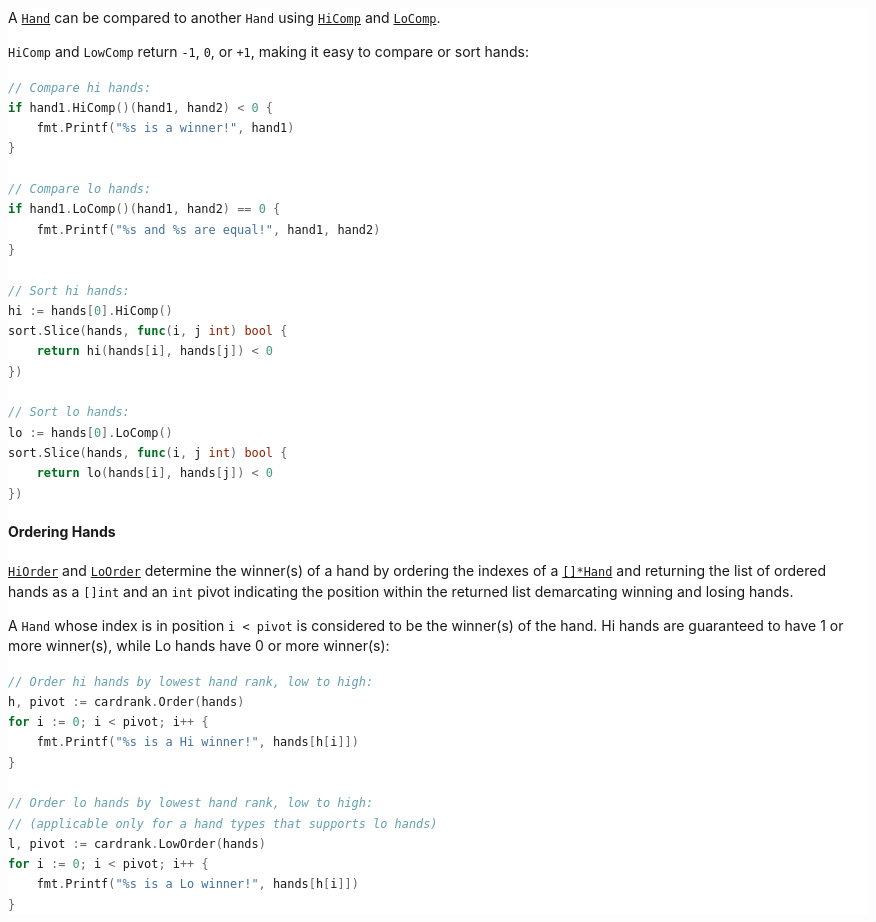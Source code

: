 A [`Hand`][hand] can be compared to another `Hand` using
[`HiComp`][hand.hi-comp] and [`LoComp`][hand.lo-comp].

`HiComp` and `LowComp` return `-1`, `0`, or `+1`, making it easy to compare
or sort hands:

```go
// Compare hi hands:
if hand1.HiComp()(hand1, hand2) < 0 {
	fmt.Printf("%s is a winner!", hand1)
}

// Compare lo hands:
if hand1.LoComp()(hand1, hand2) == 0 {
	fmt.Printf("%s and %s are equal!", hand1, hand2)
}

// Sort hi hands:
hi := hands[0].HiComp()
sort.Slice(hands, func(i, j int) bool {
	return hi(hands[i], hands[j]) < 0
})

// Sort lo hands:
lo := hands[0].LoComp()
sort.Slice(hands, func(i, j int) bool {
	return lo(hands[i], hands[j]) < 0
})
```

#### Ordering Hands

[`HiOrder`][hi-order] and [`LoOrder`][lo-order] determine the winner(s) of a
hand by ordering the indexes of a [`[]*Hand`][hand] and returning the list of
ordered hands as a `[]int` and an `int` pivot indicating the position within
the returned list demarcating winning and losing hands.

A `Hand` whose index is in position `i < pivot` is considered to be the
winner(s) of the hand. Hi hands are guaranteed to have 1 or more winner(s),
while Lo hands have 0 or more winner(s):

```go
// Order hi hands by lowest hand rank, low to high:
h, pivot := cardrank.Order(hands)
for i := 0; i < pivot; i++ {
	fmt.Printf("%s is a Hi winner!", hands[h[i]])
}

// Order lo hands by lowest hand rank, low to high:
// (applicable only for a hand types that supports lo hands)
l, pivot := cardrank.LowOrder(hands)
for i := 0; i < pivot; i++ {
	fmt.Printf("%s is a Lo winner!", hands[h[i]])
}
```


[cactus-kev]: https://archive.is/G6GZg
[coding-the-wheel]: https://www.codingthewheel.com/archives/poker-hand-evaluator-roundup/
[senzee]: http://senzee.blogspot.com/2006/06/some-perfect-hash.html
[tangentforks]: https://github.com/tangentforks/TwoPlusTwoHandEvaluator
[pkg]: https://pkg.go.dev/github.com/cardrank/cardrank
[examples]: https://pkg.go.dev/github.com/cardrank/cardrank#pkg-examples
[hand-ranking]: #hand-ranking
[build-tags]: #build-tags
[winners]: #winner-determination
[card]: https://pkg.go.dev/github.com/cardrank/cardrank#Card
[suit]: https://pkg.go.dev/github.com/cardrank/cardrank#Suit
[rank]: https://pkg.go.dev/github.com/cardrank/cardrank#Rank
[deck]: https://pkg.go.dev/github.com/cardrank/cardrank#Deck
[hand]: https://pkg.go.dev/github.com/cardrank/cardrank#Hand
[hand-rank]: https://pkg.go.dev/github.com/cardrank/cardrank#HandRank
[type]: https://pkg.go.dev/github.com/cardrank/cardrank#Type
[init]: https://pkg.go.dev/github.com/cardrank/cardrank#Init
[hi-order]: https://pkg.go.dev/github.com/cardrank/cardrank#HiOrder
[lo-order]: https://pkg.go.dev/github.com/cardrank/cardrank#LoOrder
[hand.hi-comp]: https://pkg.go.dev/github.com/cardrank/cardrank#Hand.HiComp
[hand.lo-comp]: https://pkg.go.dev/github.com/cardrank/cardrank#Hand.LoComp
[hand.hi-rank]: https://pkg.go.dev/github.com/cardrank/cardrank#Hand.HiRank
[hand.lo-rank]: https://pkg.go.dev/github.com/cardrank/cardrank#Hand.LoRank
[default-rank]: https://pkg.go.dev/github.com/cardrank/cardrank#DefaultRank
[cactus]: https://pkg.go.dev/github.com/cardrank/cardrank#Cactus
[cactus-fast]: https://pkg.go.dev/github.com/cardrank/cardrank#CactusFast
[two-plus-two]: https://pkg.go.dev/github.com/cardrank/cardrank#TwoPlusTwo
[hybrid]: https://pkg.go.dev/github.com/cardrank/cardrank#Hybrid
[holdem-example]: https://pkg.go.dev/github.com/cardrank/cardrank#example-package-Holdem
[short-example]: https://pkg.go.dev/github.com/cardrank/cardrank#example-package-Short
[royal-example]: https://pkg.go.dev/github.com/cardrank/cardrank#example-package-Royal
[omaha-example]: https://pkg.go.dev/github.com/cardrank/cardrank#example-package-Omaha
[omaha-hi-lo-example]: https://pkg.go.dev/github.com/cardrank/cardrank#example-package-OmahaHiLo
[stud-example]: https://pkg.go.dev/github.com/cardrank/cardrank#example-package-Stud
[stud-hi-lo-example]: https://pkg.go.dev/github.com/cardrank/cardrank#example-package-StudHiLo
[razz-example]: https://pkg.go.dev/github.com/cardrank/cardrank#example-package-Razz
[badugi-example]: https://pkg.go.dev/github.com/cardrank/cardrank#example-package-Badugi